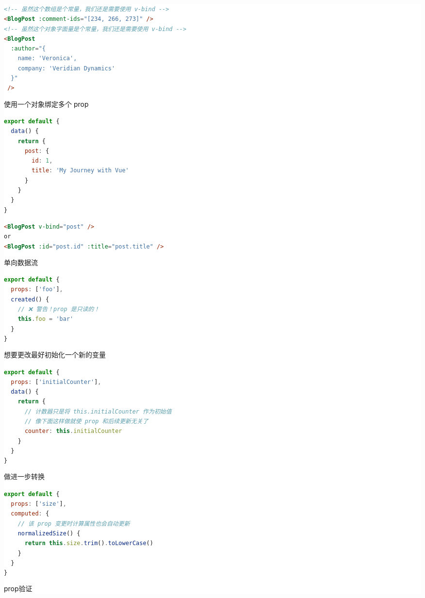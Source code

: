 ```html
<!-- 虽然这个数组是个常量，我们还是需要使用 v-bind -->
<BlogPost :comment-ids="[234, 266, 273]" />
<!-- 虽然这个对象字面量是个常量，我们还是需要使用 v-bind -->
<BlogPost
  :author="{
    name: 'Veronica',
    company: 'Veridian Dynamics'
  }"
 />
```
使用一个对象绑定多个 prop
```js
export default {
  data() {
    return {
      post: {
        id: 1,
        title: 'My Journey with Vue'
      }
    }
  }
}
```
```html
<BlogPost v-bind="post" />
or
<BlogPost :id="post.id" :title="post.title" />
```
单向数据流
```js
export default {
  props: ['foo'],
  created() {
    // ❌ 警告！prop 是只读的！
    this.foo = 'bar'
  }
}
```
想要更改最好初始化一个新的变量
```js
export default {
  props: ['initialCounter'],
  data() {
    return {
      // 计数器只是将 this.initialCounter 作为初始值
      // 像下面这样做就使 prop 和后续更新无关了
      counter: this.initialCounter
    }
  }
}
```
做进一步转换
```js
export default {
  props: ['size'],
  computed: {
    // 该 prop 变更时计算属性也会自动更新
    normalizedSize() {
      return this.size.trim().toLowerCase()
    }
  }
}
```
prop验证
```js
```